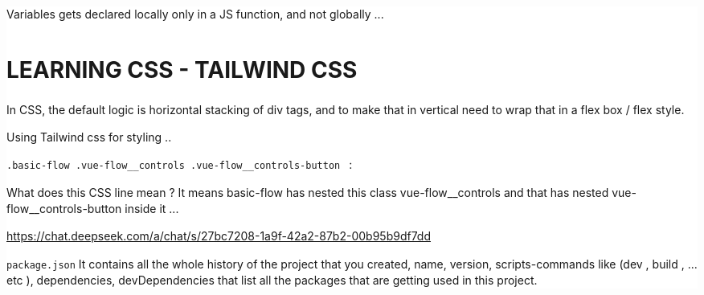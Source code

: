 
Variables gets declared locally only in a JS function, and not globally ...   


# LEARNING CSS - TAILWIND CSS  

In CSS, the default logic is horizontal stacking of div tags, and to make that in vertical need to wrap that in a flex box / flex style. 



Using Tailwind css for styling .. 



`.basic-flow .vue-flow__controls .vue-flow__controls-button ` : 

What does this CSS line mean ? 
It means basic-flow has nested this class vue-flow__controls and that has nested vue-flow__controls-button inside it ... 


https://chat.deepseek.com/a/chat/s/27bc7208-1a9f-42a2-87b2-00b95b9df7dd 


`package.json`
It contains all the whole history of the project that you created, name, version, scripts-commands like (dev , build , ... etc ), dependencies, devDependencies that list all the packages that are getting used in this project. 
























